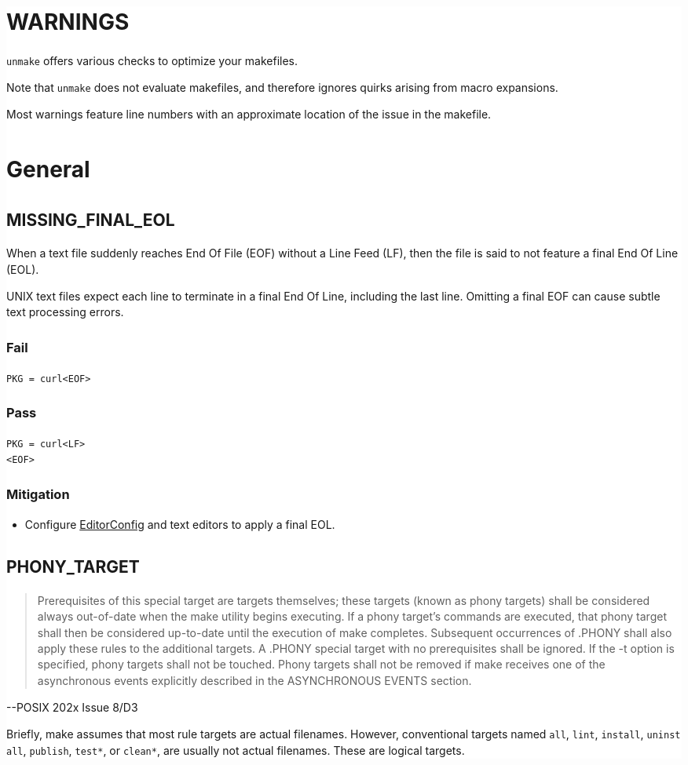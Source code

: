 # WARNINGS

`unmake` offers various checks to optimize your makefiles.

Note that `unmake` does not evaluate makefiles, and therefore ignores quirks arising from macro expansions.

Most warnings feature line numbers with an approximate location of the issue in the makefile.

# General

## MISSING_FINAL_EOL

When a text file suddenly reaches End Of File (EOF) without a Line Feed (LF), then the file is said to not feature a final End Of Line (EOL).

UNIX text files expect each line to terminate in a final End Of Line, including the last line.  Omitting a final EOF can cause subtle text processing errors.

### Fail

```make
PKG = curl<EOF>
```

### Pass

```make
PKG = curl<LF>
<EOF>
```

### Mitigation

* Configure [EditorConfig](https://editorconfig.org/) and text editors to apply a final EOL.

## PHONY_TARGET

> Prerequisites of this special target are targets themselves; these targets (known as phony targets) shall be considered always out-of-date when the make utility begins executing. If a phony target’s commands are executed, that phony target shall then be considered up-to-date until the execution of make completes. Subsequent occurrences of .PHONY shall also apply these rules to the additional targets. A .PHONY special target with no prerequisites shall be ignored. If the -t option is specified, phony targets shall not be touched. Phony targets shall not be removed if make receives one of the asynchronous events explicitly described in the ASYNCHRONOUS EVENTS section.

--POSIX 202x Issue 8/D3

Briefly, make assumes that most rule targets are actual filenames. However, conventional targets named `all`, `lint`, `install`, `uninstall`, `publish`, `test*`, or `clean*`, are usually not actual filenames. These are logical targets.
